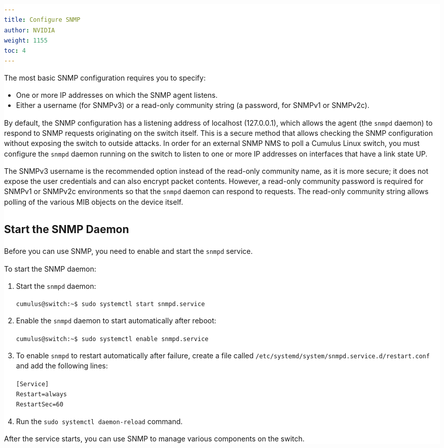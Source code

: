 ```yaml
---
title: Configure SNMP
author: NVIDIA
weight: 1155
toc: 4
---
```


The most basic SNMP configuration requires you to specify:

- One or more IP addresses on which the SNMP agent listens.
- Either a username (for SNMPv3) or a read-only community string (a password, for SNMPv1 or SNMPv2c).

By default, the SNMP configuration has a listening address of localhost (127.0.0.1), which allows the agent (the `snmpd` daemon) to respond to SNMP requests originating on the switch itself. This is a secure method that allows checking the SNMP configuration without exposing the switch to outside attacks. In order for an external SNMP NMS to poll a Cumulus Linux switch, you must configure the `snmpd` daemon running on the switch to listen to one or more IP addresses on interfaces that have a link state UP.

The SNMPv3 username is the recommended option instead of the read-only community name, as it is more secure; it does not expose the user credentials and can also encrypt packet contents. However, a read-only community password is required for SNMPv1 or SNMPv2c environments so that the `snmpd` daemon can respond to requests. The read-only community string allows polling of the various MIB objects on the device itself.

## Start the SNMP Daemon

Before you can use SNMP, you need to enable and start the `snmpd` service.

To start the SNMP daemon:

1. Start the `snmpd` daemon:

   ```
   cumulus@switch:~$ sudo systemctl start snmpd.service
   ```

2. Enable the `snmpd` daemon to start automatically after reboot:

   ```
   cumulus@switch:~$ sudo systemctl enable snmpd.service
   ```

3. To enable `snmpd` to restart automatically after failure, create a file called `/etc/systemd/system/snmpd.service.d/restart.conf` and add the following lines:

   ```
   [Service]
   Restart=always
   RestartSec=60
   ```

4. Run the `sudo systemctl daemon-reload` command.

After the service starts, you can use SNMP to manage various components on the switch.
